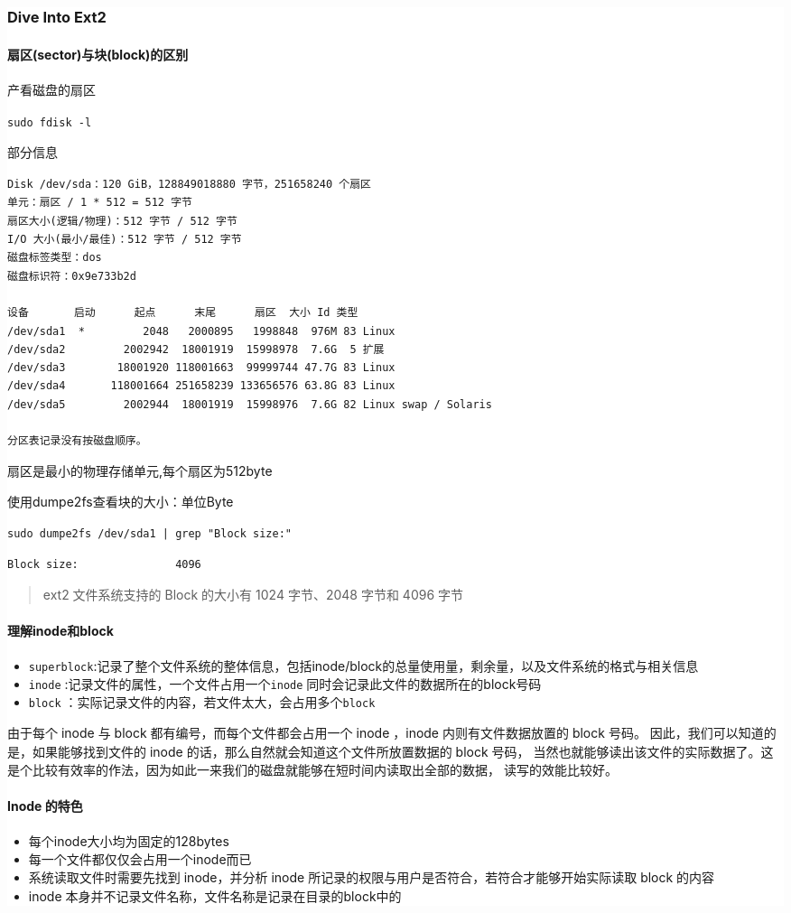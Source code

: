 ### Dive Into Ext2

#### 扇区(sector)与块(block)的区别

产看磁盘的扇区
```shell
sudo fdisk -l

```
部分信息
```shell
Disk /dev/sda：120 GiB，128849018880 字节，251658240 个扇区
单元：扇区 / 1 * 512 = 512 字节
扇区大小(逻辑/物理)：512 字节 / 512 字节
I/O 大小(最小/最佳)：512 字节 / 512 字节
磁盘标签类型：dos
磁盘标识符：0x9e733b2d

设备       启动      起点      末尾      扇区  大小 Id 类型
/dev/sda1  *         2048   2000895   1998848  976M 83 Linux
/dev/sda2         2002942  18001919  15998978  7.6G  5 扩展
/dev/sda3        18001920 118001663  99999744 47.7G 83 Linux
/dev/sda4       118001664 251658239 133656576 63.8G 83 Linux
/dev/sda5         2002944  18001919  15998976  7.6G 82 Linux swap / Solaris

分区表记录没有按磁盘顺序。
```

扇区是最小的物理存储单元,每个扇区为512byte

使用dumpe2fs查看块的大小：单位Byte
```shell
sudo dumpe2fs /dev/sda1 | grep "Block size:"
```
```shell
Block size:               4096
```
> ext2 文件系统支持的 Block 的大小有 1024 字节、2048 字节和 4096 字节

#### 理解inode和block

* `superblock`:记录了整个文件系统的整体信息，包括inode/block的总量使用量，剩余量，以及文件系统的格式与相关信息
* `inode` :记录文件的属性，一个文件占用一个`inode` 同时会记录此文件的数据所在的block号码
* `block` ：实际记录文件的内容，若文件太大，会占用多个`block`

由于每个 inode 与 block 都有编号，而每个文件都会占用一个 inode ，inode 内则有文件数据放置的 block 号码。 因此，我们可以知道的是，如果能够找到文件的 inode 的话，那么自然就会知道这个文件所放置数据的 block 号码， 当然也就能够读出该文件的实际数据了。这是个比较有效率的作法，因为如此一来我们的磁盘就能够在短时间内读取出全部的数据， 读写的效能比较好。

#### Inode 的特色

* 每个inode大小均为固定的128bytes
* 每一个文件都仅仅会占用一个inode而已
* 系统读取文件时需要先找到 inode，并分析 inode 所记录的权限与用户是否符合，若符合才能够开始实际读取 block 的内容
* inode 本身并不记录文件名称，文件名称是记录在目录的block中的
